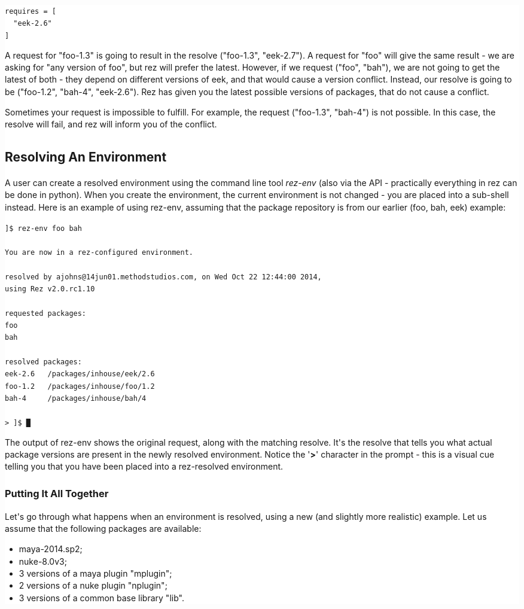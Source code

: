     requires = [
      "eek-2.6"
    ]

A request for "foo-1.3" is going to result in the resolve ("foo-1.3", "eek-2.7"). A request for
"foo" will give the same result - we are asking for "any version of foo", but rez will prefer the
latest. However, if we request ("foo", "bah"), we are not going to get the latest of both - they
depend on different versions of eek, and that would cause a version conflict. Instead, our resolve
is going to be ("foo-1.2", "bah-4", "eek-2.6"). Rez has given you the latest possible versions of
packages, that do not cause a conflict.

Sometimes your request is impossible to fulfill. For example, the request ("foo-1.3", "bah-4") is
not possible. In this case, the resolve will fail, and rez will inform you of the conflict.

## Resolving An Environment

A user can create a resolved environment using the command line tool *rez-env* (also via the API -
practically everything in rez can be done in python). When you create the environment, the current
environment is not changed - you are placed into a sub-shell instead. Here is an example of using
rez-env, assuming that the package repository is from our earlier (foo, bah, eek) example:

    ]$ rez-env foo bah

    You are now in a rez-configured environment.

    resolved by ajohns@14jun01.methodstudios.com, on Wed Oct 22 12:44:00 2014,
    using Rez v2.0.rc1.10

    requested packages:
    foo
    bah

    resolved packages:
    eek-2.6   /packages/inhouse/eek/2.6
    foo-1.2   /packages/inhouse/foo/1.2
    bah-4     /packages/inhouse/bah/4

    > ]$ █

The output of rez-env shows the original request, along with the matching resolve. It's the resolve
that tells you what actual package versions are present in the newly resolved environment. Notice
the '**>**' character in the prompt - this is a visual cue telling you that you have been placed
into a rez-resolved environment.

### Putting It All Together

Let's go through what happens when an environment is resolved, using a new (and slightly more
realistic) example.
Let us assume that the following packages are available:

* maya-2014.sp2;
* nuke-8.0v3;
* 3 versions of a maya plugin "mplugin";
* 2 versions of a nuke plugin "nplugin";
* 3 versions of a common base library "lib".

